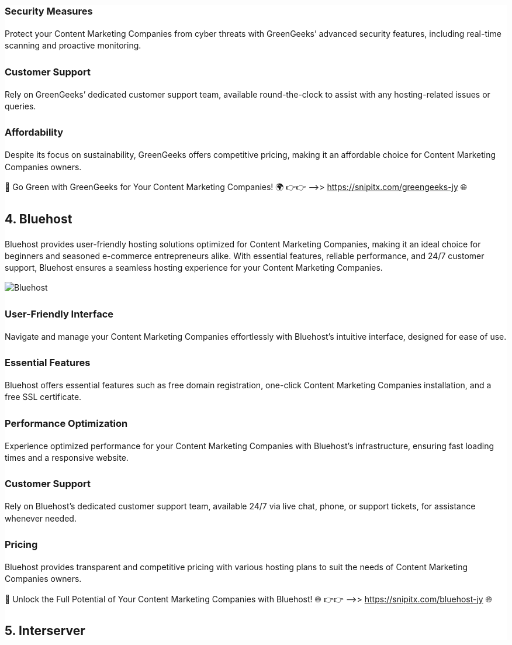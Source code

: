 ### Security Measures
Protect your Content Marketing Companies from cyber threats with GreenGeeks’ advanced security features, including real-time scanning and proactive monitoring.

### Customer Support
Rely on GreenGeeks’ dedicated customer support team, available round-the-clock to assist with any hosting-related issues or queries.

### Affordability
Despite its focus on sustainability, GreenGeeks offers competitive pricing, making it an affordable choice for Content Marketing Companies owners.

🌿 Go Green with GreenGeeks for Your Content Marketing Companies! 🌍
👉👉 -->> https://snipitx.com/greengeeks-jy 🌐

## 4. Bluehost

Bluehost provides user-friendly hosting solutions optimized for Content Marketing Companies, making it an ideal choice for beginners and seasoned e-commerce entrepreneurs alike. With essential features, reliable performance, and 24/7 customer support, Bluehost ensures a seamless hosting experience for your Content Marketing Companies.

![Bluehost](https://i.imgur.com/PasFF9E.jpeg "Bluehost Hosting")

### User-Friendly Interface
Navigate and manage your Content Marketing Companies effortlessly with Bluehost’s intuitive interface, designed for ease of use.

### Essential Features
Bluehost offers essential features such as free domain registration, one-click Content Marketing Companies installation, and a free SSL certificate.

### Performance Optimization
Experience optimized performance for your Content Marketing Companies with Bluehost’s infrastructure, ensuring fast loading times and a responsive website.

### Customer Support
Rely on Bluehost’s dedicated customer support team, available 24/7 via live chat, phone, or support tickets, for assistance whenever needed.

### Pricing
Bluehost provides transparent and competitive pricing with various hosting plans to suit the needs of Content Marketing Companies owners.

🚀 Unlock the Full Potential of Your Content Marketing Companies with Bluehost! 🌐
👉👉 -->> https://snipitx.com/bluehost-jy 🌐

## 5. Interserver
